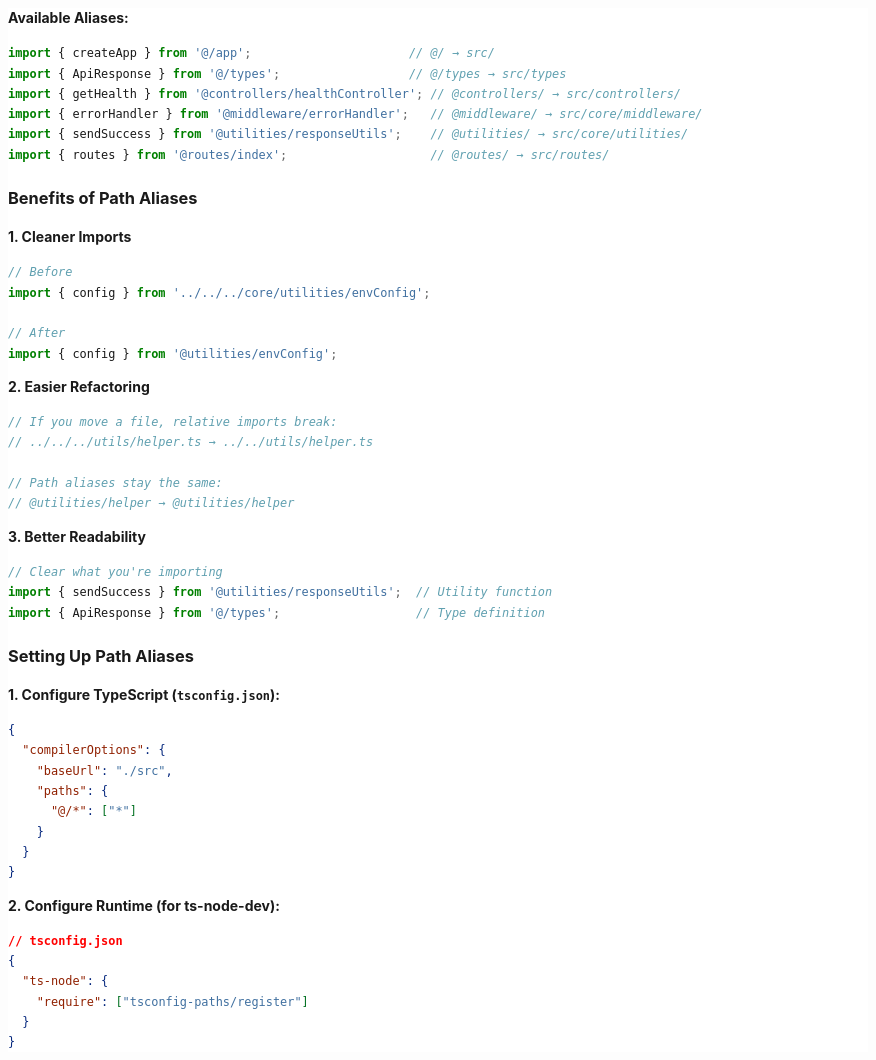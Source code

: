 **Available Aliases:**
```typescript
import { createApp } from '@/app';                      // @/ → src/
import { ApiResponse } from '@/types';                  // @/types → src/types
import { getHealth } from '@controllers/healthController'; // @controllers/ → src/controllers/
import { errorHandler } from '@middleware/errorHandler';   // @middleware/ → src/core/middleware/
import { sendSuccess } from '@utilities/responseUtils';    // @utilities/ → src/core/utilities/
import { routes } from '@routes/index';                    // @routes/ → src/routes/
```

### Benefits of Path Aliases

**1. Cleaner Imports**
```typescript
// Before
import { config } from '../../../core/utilities/envConfig';

// After
import { config } from '@utilities/envConfig';
```

**2. Easier Refactoring**
```typescript
// If you move a file, relative imports break:
// ../../../utils/helper.ts → ../../utils/helper.ts

// Path aliases stay the same:
// @utilities/helper → @utilities/helper
```

**3. Better Readability**
```typescript
// Clear what you're importing
import { sendSuccess } from '@utilities/responseUtils';  // Utility function
import { ApiResponse } from '@/types';                   // Type definition
```

### Setting Up Path Aliases

**1. Configure TypeScript (`tsconfig.json`):**
```json
{
  "compilerOptions": {
    "baseUrl": "./src",
    "paths": {
      "@/*": ["*"]
    }
  }
}
```

**2. Configure Runtime (for ts-node-dev):**
```json
// tsconfig.json
{
  "ts-node": {
    "require": ["tsconfig-paths/register"]
  }
}
```
